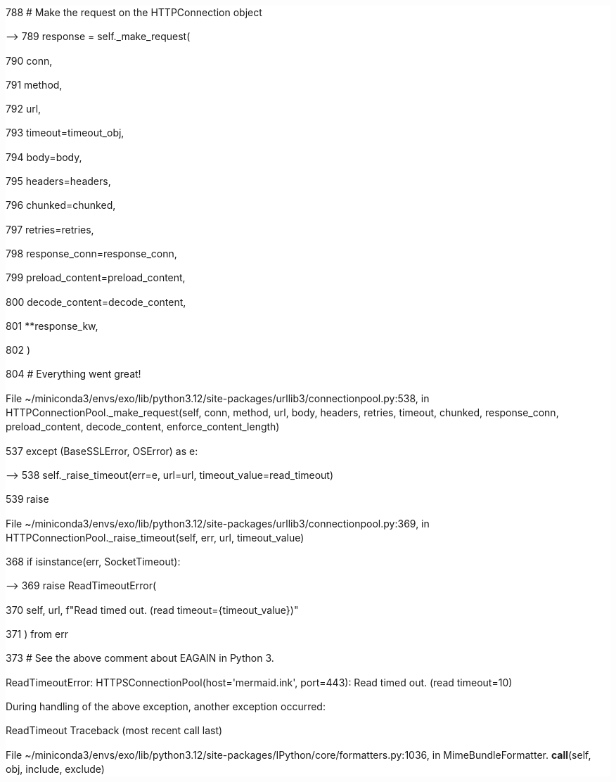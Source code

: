 788 # Make the request on the HTTPConnection object

--\> 789 response = self.\_make\_request(

790 conn,

791 method,

792 url,

793 timeout=timeout\_obj,

794 body=body,

795 headers=headers,

796 chunked=chunked,

797 retries=retries,

798 response\_conn=response\_conn,

799 preload\_content=preload\_content,

800 decode\_content=decode\_content,

801 \*\*response\_kw,

802 )

804 # Everything went great!

File ~/miniconda3/envs/exo/lib/python3.12/site-packages/urllib3/connectionpool.py:538, in HTTPConnectionPool.\_make\_request(self, conn, method, url, body, headers, retries, timeout, chunked, response\_conn, preload\_content, decode\_content, enforce\_content\_length)

537 except (BaseSSLError, OSError) as e:

--\> 538 self.\_raise\_timeout(err=e, url=url, timeout\_value=read\_timeout)

539 raise

File ~/miniconda3/envs/exo/lib/python3.12/site-packages/urllib3/connectionpool.py:369, in HTTPConnectionPool.\_raise\_timeout(self, err, url, timeout\_value)

368 if isinstance(err, SocketTimeout):

--\> 369 raise ReadTimeoutError(

370 self, url, f"Read timed out. (read timeout={timeout\_value})"

371 ) from err

373 # See the above comment about EAGAIN in Python 3.

ReadTimeoutError: HTTPSConnectionPool(host='mermaid.ink', port=443): Read timed out. (read timeout=10)

During handling of the above exception, another exception occurred:

ReadTimeout Traceback (most recent call last)

File ~/miniconda3/envs/exo/lib/python3.12/site-packages/IPython/core/formatters.py:1036, in MimeBundleFormatter. **call**(self, obj, include, exclude)
